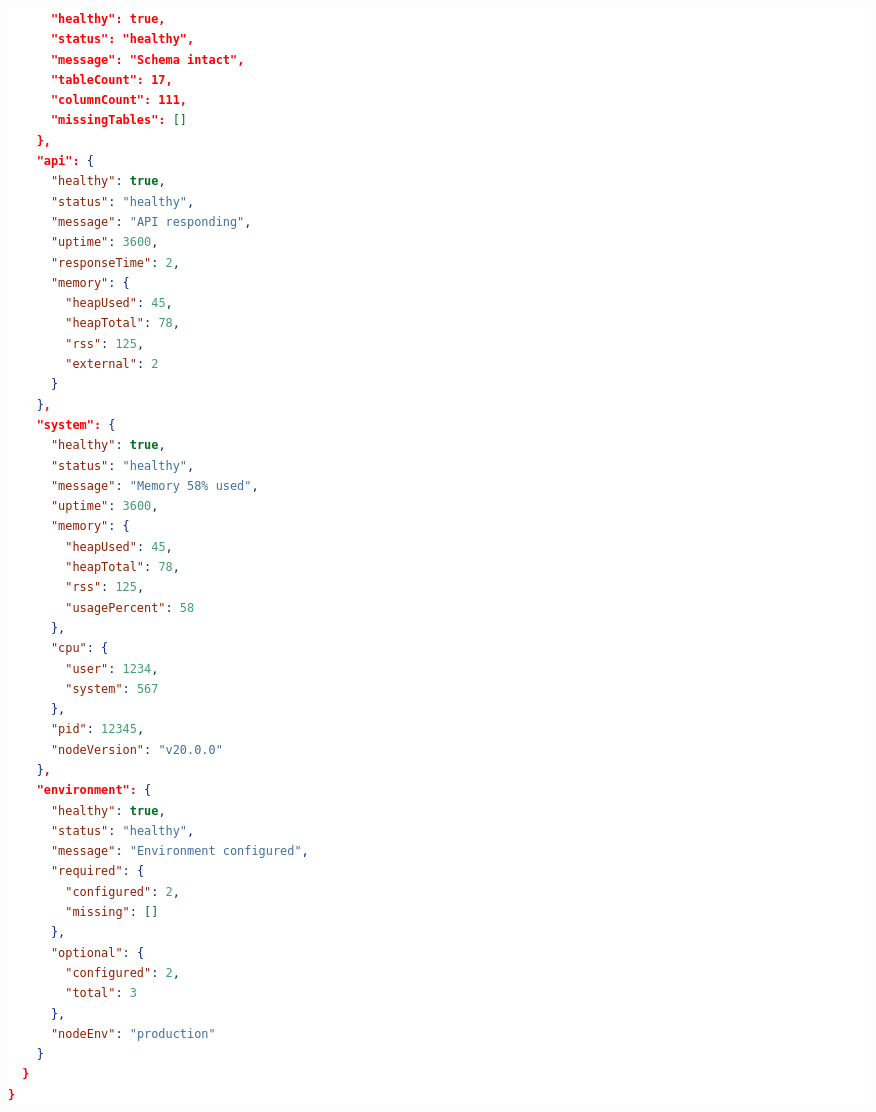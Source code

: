 ```json
      "healthy": true,
      "status": "healthy",
      "message": "Schema intact",
      "tableCount": 17,
      "columnCount": 111,
      "missingTables": []
    },
    "api": {
      "healthy": true,
      "status": "healthy",
      "message": "API responding",
      "uptime": 3600,
      "responseTime": 2,
      "memory": {
        "heapUsed": 45,
        "heapTotal": 78,
        "rss": 125,
        "external": 2
      }
    },
    "system": {
      "healthy": true,
      "status": "healthy",
      "message": "Memory 58% used",
      "uptime": 3600,
      "memory": {
        "heapUsed": 45,
        "heapTotal": 78,
        "rss": 125,
        "usagePercent": 58
      },
      "cpu": {
        "user": 1234,
        "system": 567
      },
      "pid": 12345,
      "nodeVersion": "v20.0.0"
    },
    "environment": {
      "healthy": true,
      "status": "healthy",
      "message": "Environment configured",
      "required": {
        "configured": 2,
        "missing": []
      },
      "optional": {
        "configured": 2,
        "total": 3
      },
      "nodeEnv": "production"
    }
  }
}
```
